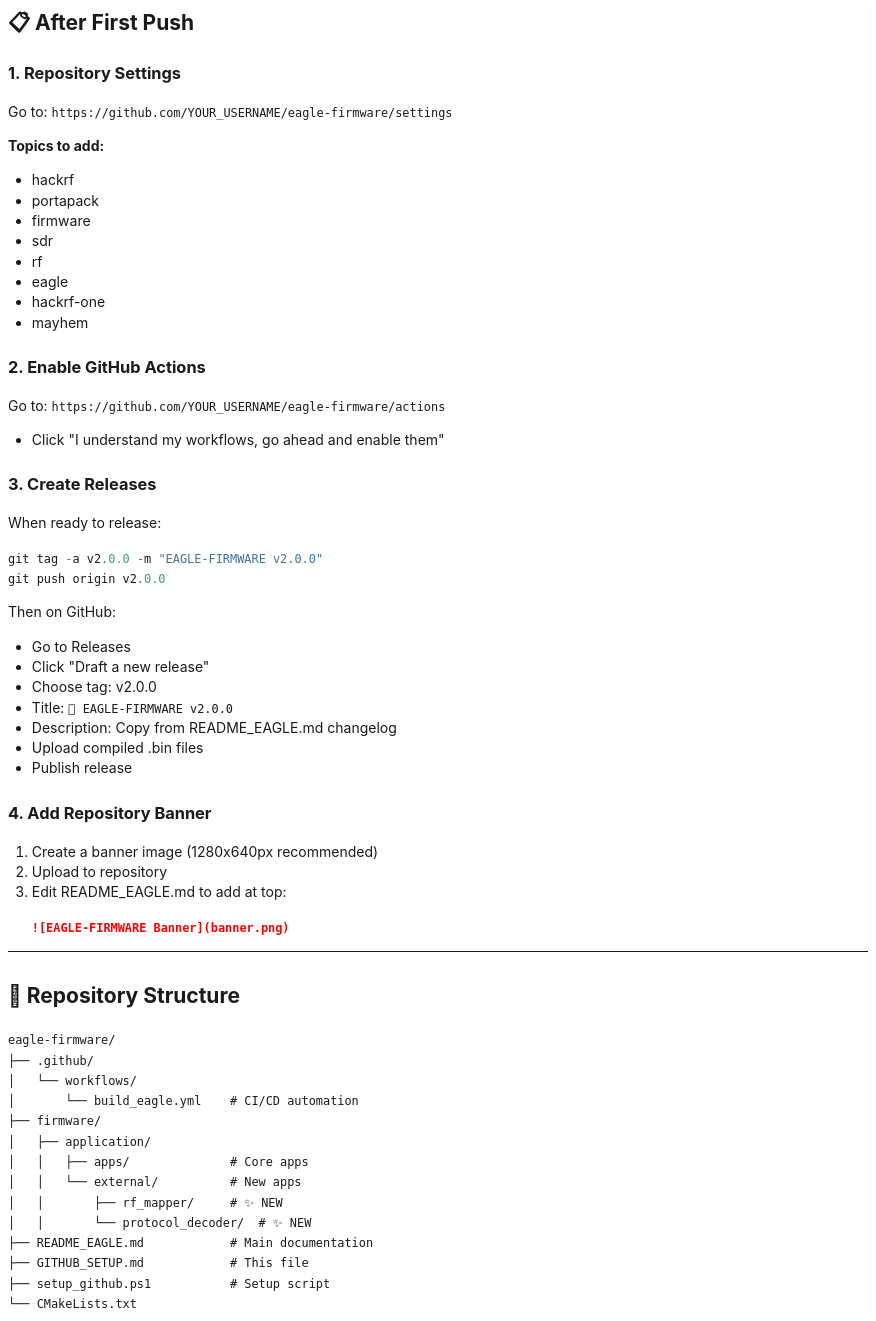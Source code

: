 
## 📋 After First Push

### 1. Repository Settings
Go to: `https://github.com/YOUR_USERNAME/eagle-firmware/settings`

**Topics to add:**
- hackrf
- portapack
- firmware
- sdr
- rf
- eagle
- hackrf-one
- mayhem

### 2. Enable GitHub Actions
Go to: `https://github.com/YOUR_USERNAME/eagle-firmware/actions`
- Click "I understand my workflows, go ahead and enable them"

### 3. Create Releases
When ready to release:
```powershell
git tag -a v2.0.0 -m "EAGLE-FIRMWARE v2.0.0"
git push origin v2.0.0
```

Then on GitHub:
- Go to Releases
- Click "Draft a new release"
- Choose tag: v2.0.0
- Title: `🦅 EAGLE-FIRMWARE v2.0.0`
- Description: Copy from README_EAGLE.md changelog
- Upload compiled .bin files
- Publish release

### 4. Add Repository Banner
1. Create a banner image (1280x640px recommended)
2. Upload to repository
3. Edit README_EAGLE.md to add at top:
   ```markdown
   ![EAGLE-FIRMWARE Banner](banner.png)
   ```

---

## 🔧 Repository Structure

```
eagle-firmware/
├── .github/
│   └── workflows/
│       └── build_eagle.yml    # CI/CD automation
├── firmware/
│   ├── application/
│   │   ├── apps/              # Core apps
│   │   └── external/          # New apps
│   │       ├── rf_mapper/     # ✨ NEW
│   │       └── protocol_decoder/  # ✨ NEW
├── README_EAGLE.md            # Main documentation
├── GITHUB_SETUP.md            # This file
├── setup_github.ps1           # Setup script
└── CMakeLists.txt
```